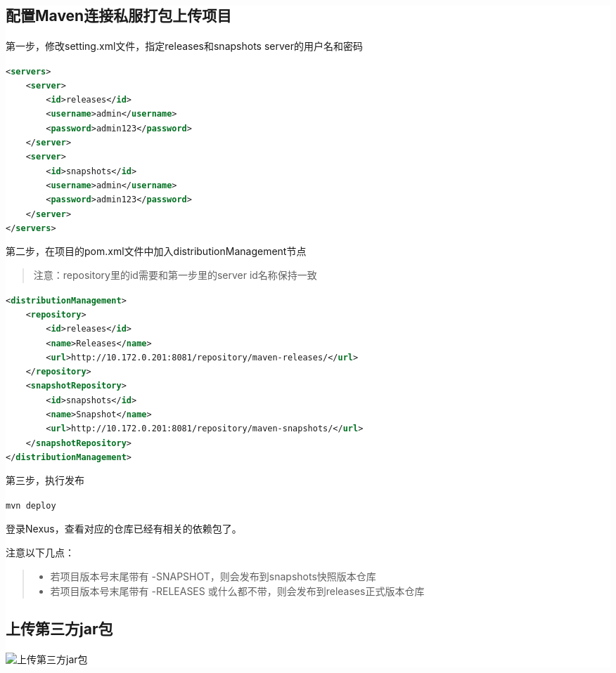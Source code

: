 



## **配置Maven连接私服打包上传项目**

第一步，修改setting.xml文件，指定releases和snapshots server的用户名和密码

```xml
<servers>
	<server>
		<id>releases</id>
		<username>admin</username>
		<password>admin123</password>
	</server>
	<server>
		<id>snapshots</id>
		<username>admin</username>
		<password>admin123</password>
	</server>
</servers>
```

第二步，在项目的pom.xml文件中加入distributionManagement节点

> 注意：repository里的id需要和第一步里的server id名称保持一致

```xml
<distributionManagement>
	<repository>
		<id>releases</id>
		<name>Releases</name>
		<url>http://10.172.0.201:8081/repository/maven-releases/</url>
	</repository>
	<snapshotRepository>
		<id>snapshots</id>
		<name>Snapshot</name>
		<url>http://10.172.0.201:8081/repository/maven-snapshots/</url>
	</snapshotRepository>
</distributionManagement>
```

第三步，执行发布

```shell
mvn deploy
```

登录Nexus，查看对应的仓库已经有相关的依赖包了。

注意以下几点：

> - 若项目版本号末尾带有 -SNAPSHOT，则会发布到snapshots快照版本仓库
> - 若项目版本号末尾带有 -RELEASES 或什么都不带，则会发布到releases正式版本仓库



## 上传第三方jar包

![上传第三方jar包](https://raw.githubusercontent.com/JourWon/image/master/Maven私服Nexus安装与使用/上传第三方jar包.png)